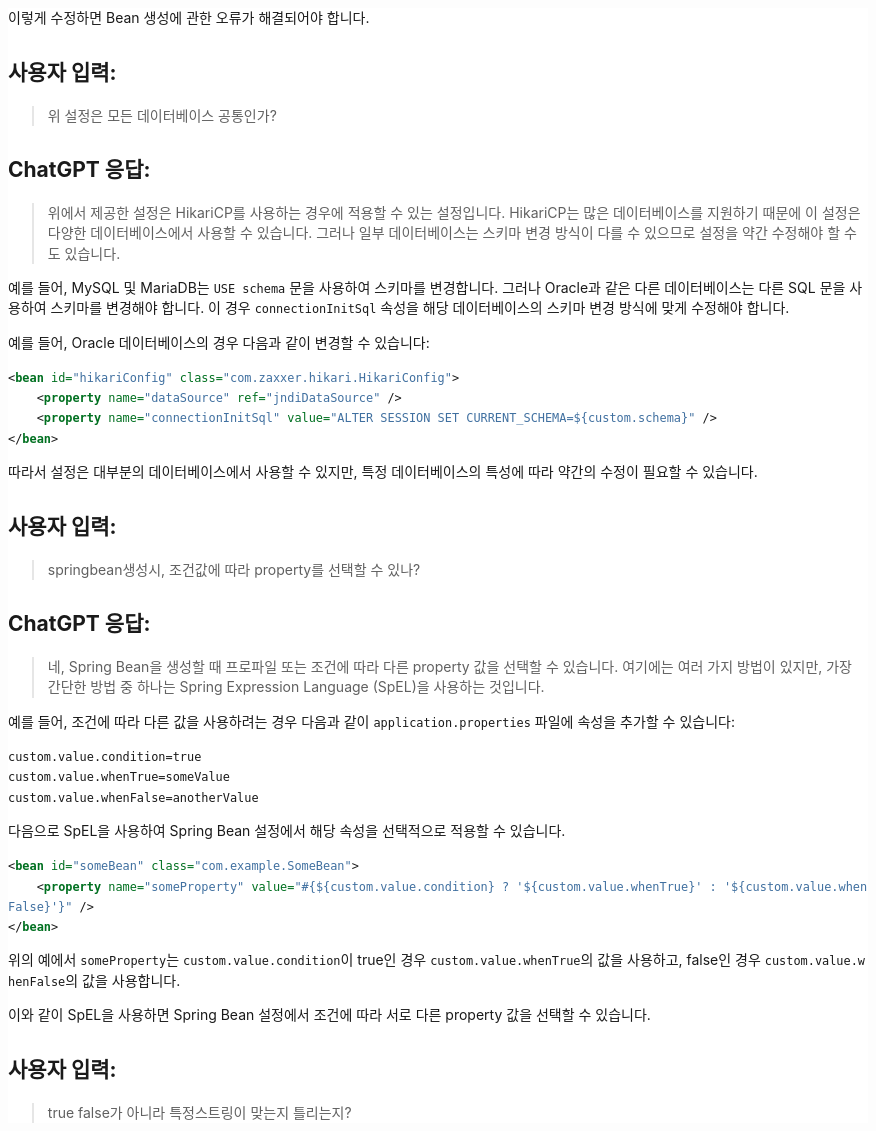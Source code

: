 이렇게 수정하면 Bean 생성에 관한 오류가 해결되어야 합니다.

## 사용자 입력:
> 위 설정은 모든 데이터베이스 공통인가?

## ChatGPT 응답:
> 위에서 제공한 설정은 HikariCP를 사용하는 경우에 적용할 수 있는 설정입니다. HikariCP는 많은 데이터베이스를 지원하기 때문에 이 설정은 다양한 데이터베이스에서 사용할 수 있습니다. 그러나 일부 데이터베이스는 스키마 변경 방식이 다를 수 있으므로 설정을 약간 수정해야 할 수도 있습니다.

예를 들어, MySQL 및 MariaDB는 `USE schema` 문을 사용하여 스키마를 변경합니다. 그러나 Oracle과 같은 다른 데이터베이스는 다른 SQL 문을 사용하여 스키마를 변경해야 합니다. 이 경우 `connectionInitSql` 속성을 해당 데이터베이스의 스키마 변경 방식에 맞게 수정해야 합니다.

예를 들어, Oracle 데이터베이스의 경우 다음과 같이 변경할 수 있습니다:

```xml
<bean id="hikariConfig" class="com.zaxxer.hikari.HikariConfig">
    <property name="dataSource" ref="jndiDataSource" />
    <property name="connectionInitSql" value="ALTER SESSION SET CURRENT_SCHEMA=${custom.schema}" />
</bean>
```

따라서 설정은 대부분의 데이터베이스에서 사용할 수 있지만, 특정 데이터베이스의 특성에 따라 약간의 수정이 필요할 수 있습니다.

## 사용자 입력:
> springbean생성시, 조건값에 따라 property를 선택할 수 있나?

## ChatGPT 응답:
> 네, Spring Bean을 생성할 때 프로파일 또는 조건에 따라 다른 property 값을 선택할 수 있습니다. 여기에는 여러 가지 방법이 있지만, 가장 간단한 방법 중 하나는 Spring Expression Language (SpEL)을 사용하는 것입니다.

예를 들어, 조건에 따라 다른 값을 사용하려는 경우 다음과 같이 `application.properties` 파일에 속성을 추가할 수 있습니다:

```properties
custom.value.condition=true
custom.value.whenTrue=someValue
custom.value.whenFalse=anotherValue
```

다음으로 SpEL을 사용하여 Spring Bean 설정에서 해당 속성을 선택적으로 적용할 수 있습니다.

```xml
<bean id="someBean" class="com.example.SomeBean">
    <property name="someProperty" value="#{${custom.value.condition} ? '${custom.value.whenTrue}' : '${custom.value.whenFalse}'}" />
</bean>
```

위의 예에서 `someProperty`는 `custom.value.condition`이 true인 경우 `custom.value.whenTrue`의 값을 사용하고, false인 경우 `custom.value.whenFalse`의 값을 사용합니다.

이와 같이 SpEL을 사용하면 Spring Bean 설정에서 조건에 따라 서로 다른 property 값을 선택할 수 있습니다.

## 사용자 입력:
> true false가 아니라 특정스트링이 맞는지 틀리는지?
